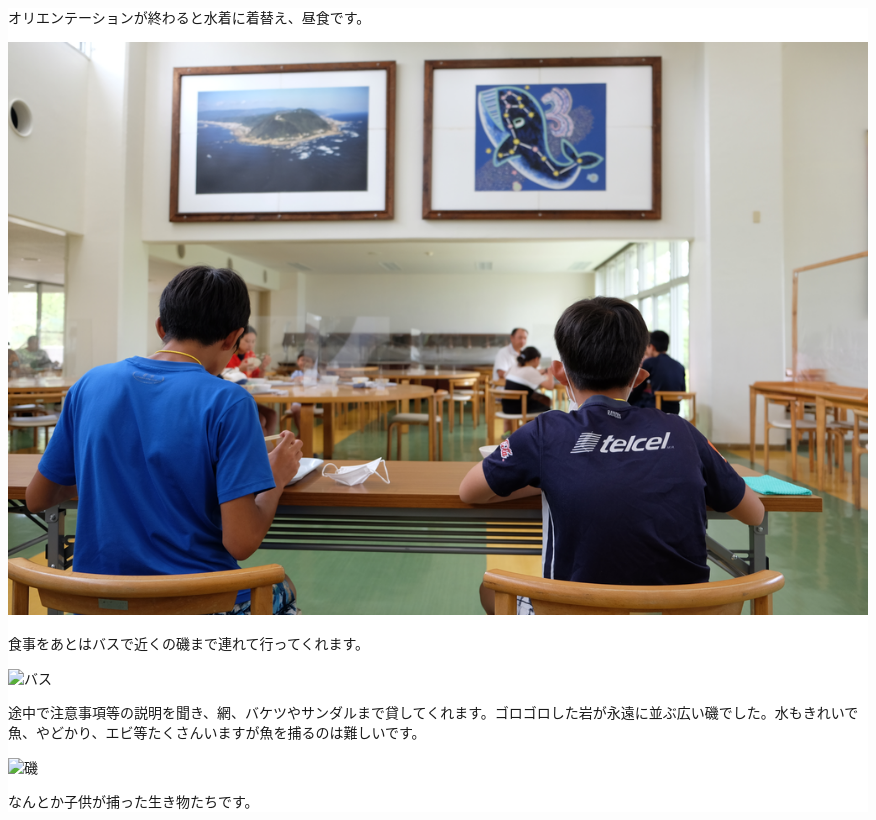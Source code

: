 オリエンテーションが終わると水着に着替え、昼食です。

![昼食](./images/060.jpg)

食事をあとはバスで近くの磯まで連れて行ってくれます。

![バス](./images/070.jpg)

途中で注意事項等の説明を聞き、網、バケツやサンダルまで貸してくれます。ゴロゴロした岩が永遠に並ぶ広い磯でした。水もきれいで魚、やどかり、エビ等たくさんいますが魚を捕るのは難しいです。

![磯](./images/080.jpg)

なんとか子供が捕った生き物たちです。
